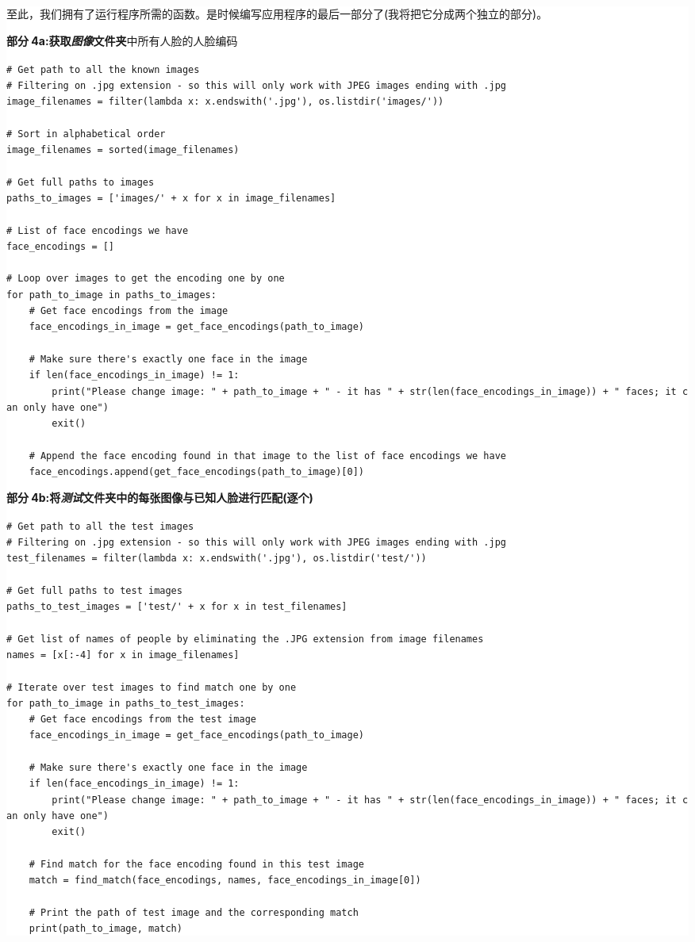 至此，我们拥有了运行程序所需的函数。是时候编写应用程序的最后一部分了(我将把它分成两个独立的部分)。

**部分 4a:获取*图像*文件夹**中所有人脸的人脸编码

```
# Get path to all the known images
# Filtering on .jpg extension - so this will only work with JPEG images ending with .jpg
image_filenames = filter(lambda x: x.endswith('.jpg'), os.listdir('images/'))

# Sort in alphabetical order
image_filenames = sorted(image_filenames)

# Get full paths to images
paths_to_images = ['images/' + x for x in image_filenames]

# List of face encodings we have
face_encodings = []

# Loop over images to get the encoding one by one
for path_to_image in paths_to_images:
    # Get face encodings from the image
    face_encodings_in_image = get_face_encodings(path_to_image)

    # Make sure there's exactly one face in the image
    if len(face_encodings_in_image) != 1:
        print("Please change image: " + path_to_image + " - it has " + str(len(face_encodings_in_image)) + " faces; it can only have one")
        exit()

    # Append the face encoding found in that image to the list of face encodings we have
    face_encodings.append(get_face_encodings(path_to_image)[0]) 
```

**部分 4b:将*测试*文件夹中的每张图像与已知人脸进行匹配(逐个)**

```
# Get path to all the test images
# Filtering on .jpg extension - so this will only work with JPEG images ending with .jpg
test_filenames = filter(lambda x: x.endswith('.jpg'), os.listdir('test/'))

# Get full paths to test images
paths_to_test_images = ['test/' + x for x in test_filenames]

# Get list of names of people by eliminating the .JPG extension from image filenames
names = [x[:-4] for x in image_filenames]

# Iterate over test images to find match one by one
for path_to_image in paths_to_test_images:
    # Get face encodings from the test image
    face_encodings_in_image = get_face_encodings(path_to_image)

    # Make sure there's exactly one face in the image
    if len(face_encodings_in_image) != 1:
        print("Please change image: " + path_to_image + " - it has " + str(len(face_encodings_in_image)) + " faces; it can only have one")
        exit()

    # Find match for the face encoding found in this test image
    match = find_match(face_encodings, names, face_encodings_in_image[0])

    # Print the path of test image and the corresponding match
    print(path_to_image, match) 
```
